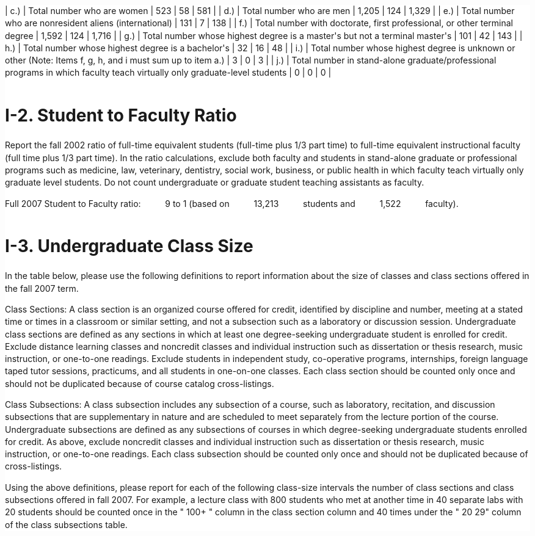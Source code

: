 | c.) | Total number who are women | 523 | 58 | 581 |
| d.) | Total number who are men | 1,205 | 124 | 1,329 |
| e.) | Total number who are nonresident aliens (international) | 131 | 7 | 138 |
| f.) | Total number with doctorate, first professional, or other terminal degree | 1,592 | 124 | 1,716 |
| g.) | Total number whose highest degree is a master's but not a terminal master's | 101 | 42 | 143 |
| h.) | Total number whose highest degree is a bachelor's | 32 | 16 | 48 |
| i.) | Total number whose highest degree is unknown or other (Note: Items f, g, h, and i must sum up to item a.) | 3 | 0 | 3 |
| j.) | Total number in stand-alone graduate/professional programs in which faculty teach virtually only graduate-level students | 0 | 0 | 0 |

# I-2. Student to Faculty Ratio 

Report the fall 2002 ratio of full-time equivalent students (full-time plus $1 / 3$ part time) to full-time equivalent instructional faculty (full time plus $1 / 3$ part time). In the ratio calculations, exclude both faculty and students in stand-alone graduate or professional programs such as medicine, law, veterinary, dentistry, social work, business, or public health in which faculty teach virtually only graduate level students. Do not count undergraduate or graduate student teaching assistants as faculty.

Full 2007 Student to Faculty ratio: $\qquad$ 9 to 1 (based on $\qquad$ 13,213 $\qquad$ students and $\qquad$ 1,522 $\qquad$ faculty).
# I-3. Undergraduate Class Size 

In the table below, please use the following definitions to report information about the size of classes and class sections offered in the fall 2007 term.

Class Sections: A class section is an organized course offered for credit, identified by discipline and number, meeting at a stated time or times in a classroom or similar setting, and not a subsection such as a laboratory or discussion session. Undergraduate class sections are defined as any sections in which at least one degree-seeking undergraduate student is enrolled for credit. Exclude distance learning classes and noncredit classes and individual instruction such as dissertation or thesis research, music instruction, or one-to-one readings. Exclude students in independent study, co-operative programs, internships, foreign language taped tutor sessions, practicums, and all students in one-on-one classes. Each class section should be counted only once and should not be duplicated because of course catalog cross-listings.

Class Subsections: A class subsection includes any subsection of a course, such as laboratory, recitation, and discussion subsections that are supplementary in nature and are scheduled to meet separately from the lecture portion of the course. Undergraduate subsections are defined as any subsections of courses in which degree-seeking undergraduate students enrolled for credit. As above, exclude noncredit classes and individual instruction such as dissertation or thesis research, music instruction, or one-to-one readings. Each class subsection should be counted only once and should not be duplicated because of cross-listings.

Using the above definitions, please report for each of the following class-size intervals the number of class sections and class subsections offered in fall 2007. For example, a lecture class with 800 students who met at another time in 40 separate labs with 20 students should be counted once in the " $100+$ " column in the class section column and 40 times under the " 20 29" column of the class subsections table.
